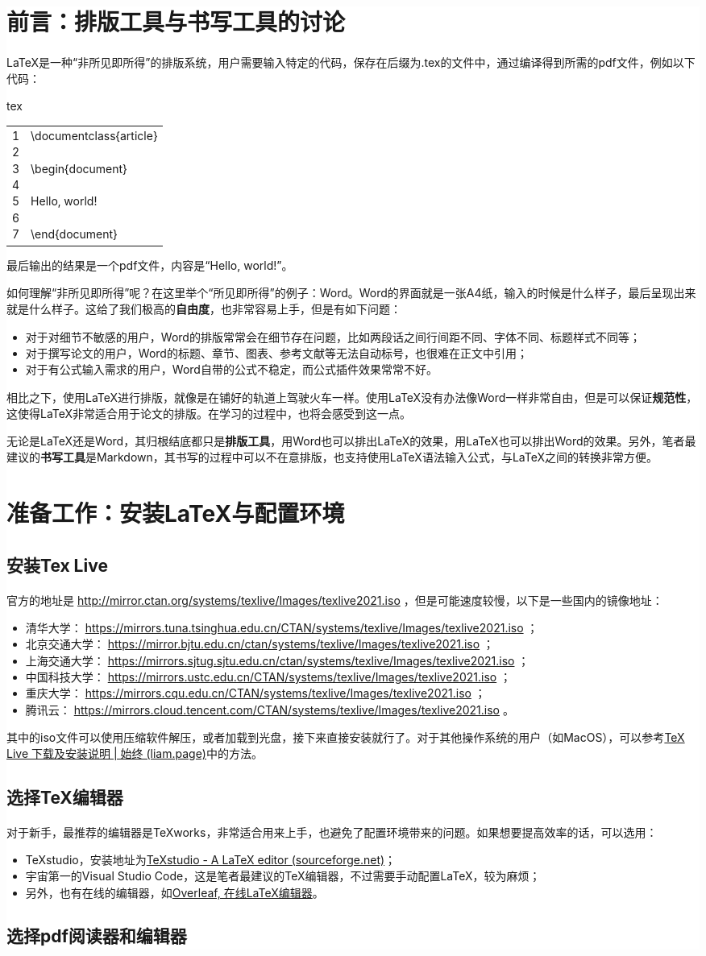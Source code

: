 

# 前言：排版工具与书写工具的讨论

LaTeX是一种“非所见即所得”的排版系统，用户需要输入特定的代码，保存在后缀为.tex的文件中，通过编译得到所需的pdf文件，例如以下代码：

tex

|   |   |
|---|---|
|1  <br>2  <br>3  <br>4  <br>5  <br>6  <br>7|\documentclass{article}  <br>  <br>\begin{document}  <br>  <br>Hello, world!  <br>  <br>\end{document}|

最后输出的结果是一个pdf文件，内容是“Hello, world!”。

如何理解“非所见即所得”呢？在这里举个“所见即所得”的例子：Word。Word的界面就是一张A4纸，输入的时候是什么样子，最后呈现出来就是什么样子。这给了我们极高的**自由度**，也非常容易上手，但是有如下问题：

- 对于对细节不敏感的用户，Word的排版常常会在细节存在问题，比如两段话之间行间距不同、字体不同、标题样式不同等；
- 对于撰写论文的用户，Word的标题、章节、图表、参考文献等无法自动标号，也很难在正文中引用；
- 对于有公式输入需求的用户，Word自带的公式不稳定，而公式插件效果常常不好。

相比之下，使用LaTeX进行排版，就像是在铺好的轨道上驾驶火车一样。使用LaTeX没有办法像Word一样非常自由，但是可以保证**规范性**，这使得LaTeX非常适合用于论文的排版。在学习的过程中，也将会感受到这一点。

无论是LaTeX还是Word，其归根结底都只是**排版工具**，用Word也可以排出LaTeX的效果，用LaTeX也可以排出Word的效果。另外，笔者最建议的**书写工具**是Markdown，其书写的过程中可以不在意排版，也支持使用LaTeX语法输入公式，与LaTeX之间的转换非常方便。

# 准备工作：安装LaTeX与配置环境

## 安装Tex Live

官方的地址是 http://mirror.ctan.org/systems/texlive/Images/texlive2021.iso ，但是可能速度较慢，以下是一些国内的镜像地址：

- 清华大学： https://mirrors.tuna.tsinghua.edu.cn/CTAN/systems/texlive/Images/texlive2021.iso ；
- 北京交通大学： https://mirror.bjtu.edu.cn/ctan/systems/texlive/Images/texlive2021.iso ；
- 上海交通大学： https://mirrors.sjtug.sjtu.edu.cn/ctan/systems/texlive/Images/texlive2021.iso ；
- 中国科技大学： https://mirrors.ustc.edu.cn/CTAN/systems/texlive/Images/texlive2021.iso ；
- 重庆大学： https://mirrors.cqu.edu.cn/CTAN/systems/texlive/Images/texlive2021.iso ；
- 腾讯云： https://mirrors.cloud.tencent.com/CTAN/systems/texlive/Images/texlive2021.iso 。

其中的iso文件可以使用压缩软件解压，或者加载到光盘，接下来直接安装就行了。对于其他操作系统的用户（如MacOS），可以参考[TeX Live 下载及安装说明 | 始终 (liam.page)](https://liam.page/texlive/)中的方法。

## 选择TeX编辑器

对于新手，最推荐的编辑器是TeXworks，非常适合用来上手，也避免了配置环境带来的问题。如果想要提高效率的话，可以选用：

- TeXstudio，安装地址为[TeXstudio - A LaTeX editor (sourceforge.net)](http://texstudio.sourceforge.net/)；
- 宇宙第一的Visual Studio Code，这是笔者最建议的TeX编辑器，不过需要手动配置LaTeX，较为麻烦；
- 另外，也有在线的编辑器，如[Overleaf, 在线LaTeX编辑器](https://cn.overleaf.com/)。

## 选择pdf阅读器和编辑器
